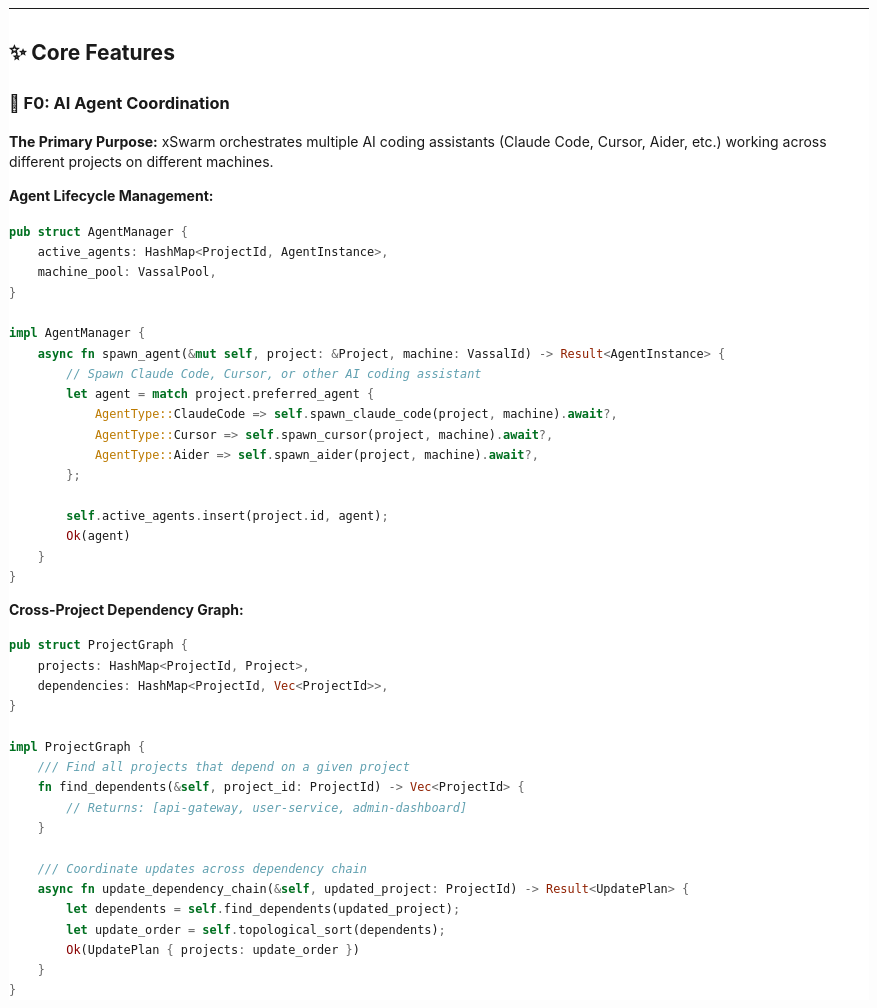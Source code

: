 ```
```

---

## ✨ Core Features

### 🤖 F0: AI Agent Coordination

**The Primary Purpose:** xSwarm orchestrates multiple AI coding assistants (Claude Code, Cursor, Aider, etc.) working across different projects on different machines.

**Agent Lifecycle Management:**
```rust
pub struct AgentManager {
    active_agents: HashMap<ProjectId, AgentInstance>,
    machine_pool: VassalPool,
}

impl AgentManager {
    async fn spawn_agent(&mut self, project: &Project, machine: VassalId) -> Result<AgentInstance> {
        // Spawn Claude Code, Cursor, or other AI coding assistant
        let agent = match project.preferred_agent {
            AgentType::ClaudeCode => self.spawn_claude_code(project, machine).await?,
            AgentType::Cursor => self.spawn_cursor(project, machine).await?,
            AgentType::Aider => self.spawn_aider(project, machine).await?,
        };

        self.active_agents.insert(project.id, agent);
        Ok(agent)
    }
}
```

**Cross-Project Dependency Graph:**
```rust
pub struct ProjectGraph {
    projects: HashMap<ProjectId, Project>,
    dependencies: HashMap<ProjectId, Vec<ProjectId>>,
}

impl ProjectGraph {
    /// Find all projects that depend on a given project
    fn find_dependents(&self, project_id: ProjectId) -> Vec<ProjectId> {
        // Returns: [api-gateway, user-service, admin-dashboard]
    }

    /// Coordinate updates across dependency chain
    async fn update_dependency_chain(&self, updated_project: ProjectId) -> Result<UpdatePlan> {
        let dependents = self.find_dependents(updated_project);
        let update_order = self.topological_sort(dependents);
        Ok(UpdatePlan { projects: update_order })
    }
}
```
